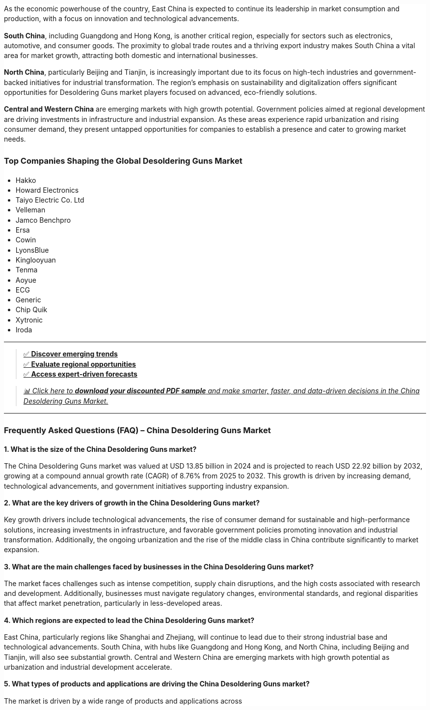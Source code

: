 As the economic powerhouse of the country, East China is expected to continue its leadership in market consumption and production, with a focus on innovation and technological advancements.</p><p class="" data-start="801" data-end="1129"><strong data-start="801" data-end="816">South China</strong>, including Guangdong and Hong Kong, is another critical region, especially for sectors such as electronics, automotive, and consumer goods. The proximity to global trade routes and a thriving export industry makes South China a vital area for market growth, attracting both domestic and international businesses.</p><p class="" data-start="1131" data-end="1474"><strong data-start="1131" data-end="1146">North China</strong>, particularly Beijing and Tianjin, is increasingly important due to its focus on high-tech industries and government-backed initiatives for industrial transformation. The region&rsquo;s emphasis on sustainability and digitalization offers significant opportunities for Desoldering Guns market players focused on advanced, eco-friendly solutions.</p><p class="" data-start="1476" data-end="1854"><strong data-start="1476" data-end="1505">Central and Western China</strong> are emerging markets with high growth potential. Government policies aimed at regional development are driving investments in infrastructure and industrial expansion. As these areas experience rapid urbanization and rising consumer demand, they present untapped opportunities for companies to establish a presence and cater to growing market needs.</p><p class="" data-start="1856" data-end="2046"><h3>Top Companies Shaping the Global Desoldering Guns Market </h3><ul><li>Hakko</li><li>Howard Electronics</li><li>Taiyo Electric Co. Ltd</li><li>Velleman</li><li>Jamco Benchpro</li><li>Ersa</li><li>Cowin</li><li>LyonsBlue</li><li>Kinglooyuan</li><li>Tenma</li><li>Aoyue</li><li>ECG</li><li>Generic</li><li>Chip Quik</li><li>Xytronic</li><li>Iroda</li></ul></p><hr /><blockquote><p><a href="https://www.marketresearchintellect.com/ask-for-discount/?rid=159952&amp;utm_source=Github-China&amp;utm_medium=805">✅ <strong data-start="617" data-end="645">Discover emerging trends</strong></a><br data-start="645" data-end="648" /><a href="https://www.marketresearchintellect.com/ask-for-discount/?rid=159952&amp;utm_source=Github-China&amp;utm_medium=805"> ✅ <strong data-start="650" data-end="685">Evaluate regional opportunities</strong></a><br data-start="685" data-end="688" /><a href="https://www.marketresearchintellect.com/ask-for-discount/?rid=159952&amp;utm_source=Github-China&amp;utm_medium=805"> ✅ <strong data-start="690" data-end="724">Access expert-driven forecasts</strong></a></p></blockquote><blockquote><p class="" data-start="728" data-end="864"><a href="https://www.marketresearchintellect.com/ask-for-discount/?rid=159952&amp;utm_source=Github-China&amp;utm_medium=805"><em>📊 Click&nbsp;here to <strong data-start="746" data-end="785">download your discounted PDF sample</strong> and make smarter, faster, and data-driven decisions in the China Desoldering Guns Market.</em></a></p></blockquote><hr /><h3 class="" data-start="169" data-end="229"><strong data-start="173" data-end="229">Frequently Asked Questions (FAQ) &ndash; China Desoldering Guns Market</strong></h3><p class="" data-start="231" data-end="601"><strong data-start="231" data-end="280">1. What is the size of the China Desoldering Guns market?</strong></p><p class="" data-start="231" data-end="601">The China Desoldering Guns market was valued at USD 13.85 billion in 2024 and is projected to reach USD 22.92 billion by 2032, growing at a compound annual growth rate (CAGR) of 8.76% from 2025 to 2032. This growth is driven by increasing demand, technological advancements, and government initiatives supporting industry expansion.</p><p class="" data-start="603" data-end="1058"><strong data-start="603" data-end="670">2. What are the key drivers of growth in the China Desoldering Guns market?</strong></p><p class="" data-start="603" data-end="1058">Key growth drivers include technological advancements, the rise of consumer demand for sustainable and high-performance solutions, increasing investments in infrastructure, and favorable government policies promoting innovation and industrial transformation. Additionally, the ongoing urbanization and the rise of the middle class in China contribute significantly to market expansion.</p><p class="" data-start="1060" data-end="1466"><strong data-start="1060" data-end="1141">3. What are the main challenges faced by businesses in the China Desoldering Guns market?</strong></p><p class="" data-start="1060" data-end="1466">The market faces challenges such as intense competition, supply chain disruptions, and the high costs associated with research and development. Additionally, businesses must navigate regulatory changes, environmental standards, and regional disparities that affect market penetration, particularly in less-developed areas.</p><p class="" data-start="1468" data-end="1949"><strong data-start="1468" data-end="1532">4. Which regions are expected to lead the China Desoldering Guns market?</strong></p><p class="" data-start="1468" data-end="1949">East China, particularly regions like Shanghai and Zhejiang, will continue to lead due to their strong industrial base and technological advancements. South China, with hubs like Guangdong and Hong Kong, and North China, including Beijing and Tianjin, will also see substantial growth. Central and Western China are emerging markets with high growth potential as urbanization and industrial development accelerate.</p><p class="" data-start="1951" data-end="2402"><strong data-start="1951" data-end="2032">5. What types of products and applications are driving the China Desoldering Guns market?</strong></p><p class="" data-start="1951" data-end="2402">The market is driven by a wide range of products and applications across